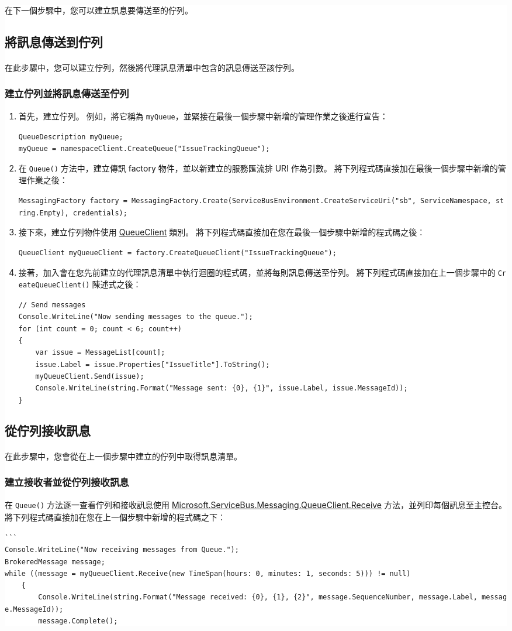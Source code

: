 
在下一個步驟中，您可以建立訊息要傳送至的佇列。

## 將訊息傳送到佇列

在此步驟中，您可以建立佇列，然後將代理訊息清單中包含的訊息傳送至該佇列。

### 建立佇列並將訊息傳送至佇列

1. 首先，建立佇列。 例如，將它稱為 `myQueue`，並緊接在最後一個步驟中新增的管理作業之後進行宣告：

    ```
    QueueDescription myQueue;
    myQueue = namespaceClient.CreateQueue("IssueTrackingQueue");
    ```

1. 在 `Queue()` 方法中，建立傳訊 factory 物件，並以新建立的服務匯流排 URI 作為引數。 將下列程式碼直接加在最後一個步驟中新增的管理作業之後：

    ```
    MessagingFactory factory = MessagingFactory.Create(ServiceBusEnvironment.CreateServiceUri("sb", ServiceNamespace, string.Empty), credentials);
    ```

1. 接下來，建立佇列物件使用 [QueueClient](https://msdn.microsoft.com/library/azure/microsoft.servicebus.messaging.queueclient.aspx) 類別。 將下列程式碼直接加在您在最後一個步驟中新增的程式碼之後︰

    ```
    QueueClient myQueueClient = factory.CreateQueueClient("IssueTrackingQueue");
    ```

1. 接著，加入會在您先前建立的代理訊息清單中執行迴圈的程式碼，並將每則訊息傳送至佇列。 將下列程式碼直接加在上一個步驟中的 `CreateQueueClient()` 陳述式之後︰
    
    ```
    // Send messages
    Console.WriteLine("Now sending messages to the queue.");
    for (int count = 0; count < 6; count++)
    {
        var issue = MessageList[count];
        issue.Label = issue.Properties["IssueTitle"].ToString();
        myQueueClient.Send(issue);
        Console.WriteLine(string.Format("Message sent: {0}, {1}", issue.Label, issue.MessageId));
    }
    ```

## 從佇列接收訊息

在此步驟中，您會從在上一個步驟中建立的佇列中取得訊息清單。

### 建立接收者並從佇列接收訊息

在 `Queue()` 方法逐一查看佇列和接收訊息使用 [Microsoft.ServiceBus.Messaging.QueueClient.Receive](https://msdn.microsoft.com/library/azure/hh322678.aspx) 方法，並列印每個訊息至主控台。 將下列程式碼直接加在您在上一個步驟中新增的程式碼之下︰

    ```
    Console.WriteLine("Now receiving messages from Queue.");
    BrokeredMessage message;
    while ((message = myQueueClient.Receive(new TimeSpan(hours: 0, minutes: 1, seconds: 5))) != null)
        {
            Console.WriteLine(string.Format("Message received: {0}, {1}, {2}", message.SequenceNumber, message.Label, message.MessageId));
            message.Complete();
    

[Azure classic portal]: http://manage.windowsazure.com